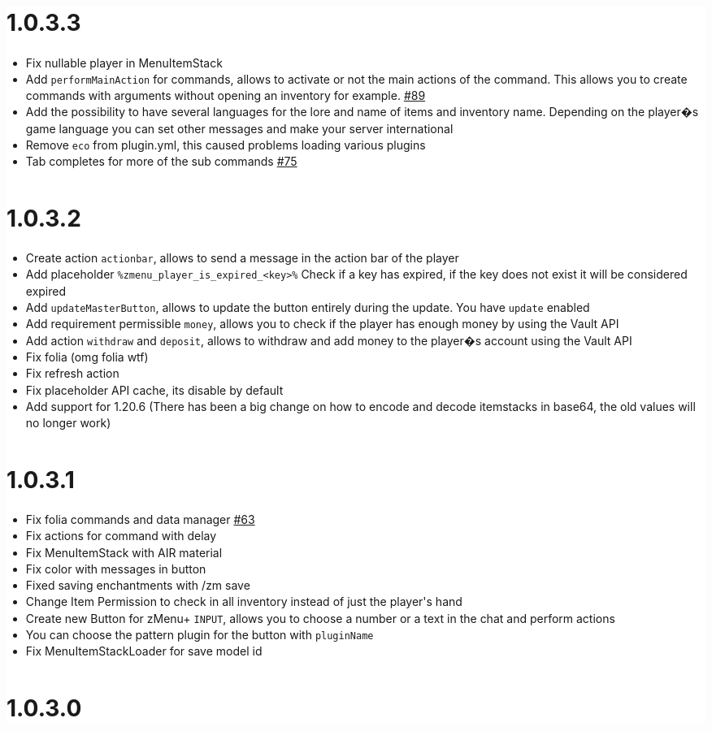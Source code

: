# 1.0.3.3

- Fix nullable player in MenuItemStack
- Add ``performMainAction`` for commands, allows to activate or not the main actions of the command. This allows you to
  create commands with arguments without opening an inventory for
  example. [#89](https://github.com/Maxlego08/zMenu/issues/89)
- Add the possibility to have several languages for the lore and name of items and inventory name. Depending on the
  player�s game language
  you can set other messages and make your server international
- Remove ``eco`` from plugin.yml, this caused problems loading various plugins
- Tab completes for more of the sub commands [#75](https://github.com/Maxlego08/zMenu/issues/75)

# 1.0.3.2

- Create action ``actionbar``, allows to send a message in the action bar of the player
- Add placeholder ``%zmenu_player_is_expired_<key>%`` Check if a key has expired, if the key does not exist it will be
  considered expired
- Add ``updateMasterButton``, allows to update the button entirely during the update. You have `update` enabled
- Add requirement permissible ``money``, allows you to check if the player has enough money by using the Vault API
- Add action `withdraw` and `deposit`, allows to withdraw and add money to the player�s account using the Vault API
- Fix folia (omg folia wtf)
- Fix refresh action
- Fix placeholder API cache, its disable by default
- Add support for 1.20.6 (There has been a big change on how to encode and decode itemstacks in base64, the old values
  will no longer work)

# 1.0.3.1

- Fix folia commands and data manager [#63](https://github.com/Maxlego08/zMenu/issues/63)
- Fix actions for command with delay
- Fix MenuItemStack with AIR material
- Fix color with messages in button
- Fixed saving enchantments with /zm save
- Change Item Permission to check in all inventory instead of just the player's hand
- Create new Button for zMenu+ ``INPUT``, allows you to choose a number or a text in the chat and perform actions
- You can choose the pattern plugin for the button with ``pluginName``
- Fix MenuItemStackLoader for save model id

# 1.0.3.0
